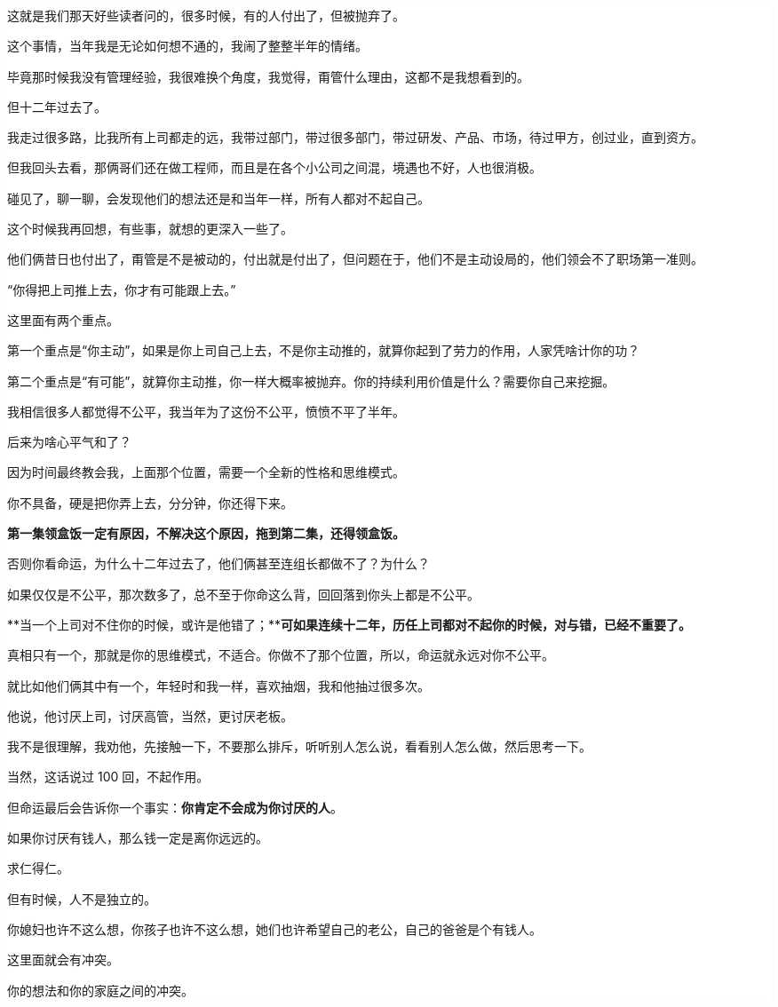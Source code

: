 这就是我们那天好些读者问的，很多时候，有的人付出了，但被抛弃了。

这个事情，当年我是无论如何想不通的，我闹了整整半年的情绪。

毕竟那时候我没有管理经验，我很难换个角度，我觉得，甭管什么理由，这都不是我想看到的。

但十二年过去了。

我走过很多路，比我所有上司都走的远，我带过部门，带过很多部门，带过研发、产品、市场，待过甲方，创过业，直到资方。

但我回头去看，那俩哥们还在做工程师，而且是在各个小公司之间混，境遇也不好，人也很消极。

碰见了，聊一聊，会发现他们的想法还是和当年一样，所有人都对不起自己。

这个时候我再回想，有些事，就想的更深入一些了。

他们俩昔日也付出了，甭管是不是被动的，付出就是付出了，但问题在于，他们不是主动设局的，他们领会不了职场第一准则。

“你得把上司推上去，你才有可能跟上去。”

这里面有两个重点。

第一个重点是“你主动”，如果是你上司自己上去，不是你主动推的，就算你起到了劳力的作用，人家凭啥计你的功？

第二个重点是“有可能”，就算你主动推，你一样大概率被抛弃。你的持续利用价值是什么？需要你自己来挖掘。

我相信很多人都觉得不公平，我当年为了这份不公平，愤愤不平了半年。

后来为啥心平气和了？

因为时间最终教会我，上面那个位置，需要一个全新的性格和思维模式。

你不具备，硬是把你弄上去，分分钟，你还得下来。

**第一集领盒饭一定有原因，不解决这个原因，拖到第二集，还得领盒饭。**

否则你看命运，为什么十二年过去了，他们俩甚至连组长都做不了？为什么？

如果仅仅是不公平，那次数多了，总不至于你命这么背，回回落到你头上都是不公平。

**当一个上司对不住你的时候，或许是他错了；****可如果连续十二年，历任上司都对不起你的时候，对与错，已经不重要了。**

真相只有一个，那就是你的思维模式，不适合。你做不了那个位置，所以，命运就永远对你不公平。

就比如他们俩其中有一个，年轻时和我一样，喜欢抽烟，我和他抽过很多次。

他说，他讨厌上司，讨厌高管，当然，更讨厌老板。

我不是很理解，我劝他，先接触一下，不要那么排斥，听听别人怎么说，看看别人怎么做，然后思考一下。

当然，这话说过 100 回，不起作用。

但命运最后会告诉你一个事实：**你肯定不会成为你讨厌的人**。

如果你讨厌有钱人，那么钱一定是离你远远的。

求仁得仁。

但有时候，人不是独立的。

你媳妇也许不这么想，你孩子也许不这么想，她们也许希望自己的老公，自己的爸爸是个有钱人。

这里面就会有冲突。

你的想法和你的家庭之间的冲突。

